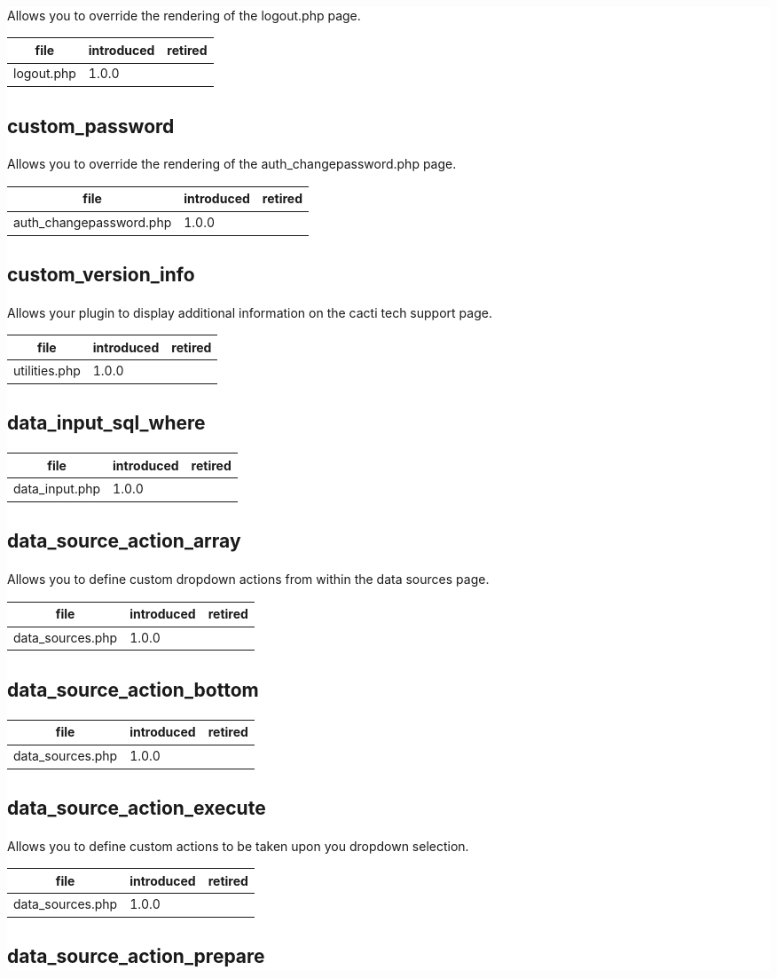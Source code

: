 Allows you to override the rendering of the logout.php page.

file | introduced | retired
--- | :--- | :---
logout.php |  1.0.0  |

## custom\_password

Allows you to override the rendering of the auth_changepassword.php page.

file | introduced | retired
--- | :--- | :---
auth_changepassword.php |  1.0.0  |

## custom\_version\_info

Allows your plugin to display additional information on the cacti tech support
page.

file | introduced | retired
--- | :--- | :---
utilities.php |  1.0.0  |

## data\_input\_sql\_where

file | introduced | retired
--- | :--- | :---
data_input.php |  1.0.0  |

## data\_source\_action\_array

Allows you to define custom dropdown actions from within the data sources page.

file | introduced | retired
--- | :--- | :---
data_sources.php |  1.0.0  |

## data\_source\_action\_bottom

file | introduced | retired
--- | :--- | :---
data_sources.php |  1.0.0  |

## data\_source\_action\_execute

Allows you to define custom actions to be taken upon you dropdown selection.

file | introduced | retired
--- | :--- | :---
data_sources.php |  1.0.0  |

## data\_source\_action\_prepare
